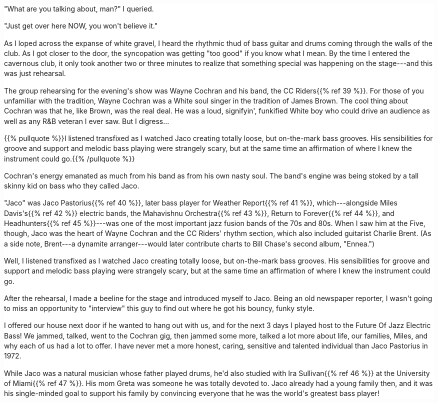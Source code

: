 "What are you talking about, man?" I queried.

"Just get over here NOW, you won't believe it."

As I loped across the expanse of white gravel, I heard the rhythmic thud
of bass guitar and drums coming through the walls of the club. As I got
closer to the door, the syncopation was getting "too good" if you know
what I mean. By the time I entered the cavernous club, it only took
another two or three minutes to realize that something special was
happening on the stage---and this was just rehearsal.

The group rehearsing for the evening's show was Wayne Cochran and his
band, the CC Riders{{% ref 39 %}}. For those of you unfamiliar with the tradition,
Wayne Cochran was a White soul singer in the tradition of James Brown.
The cool thing about Cochran was that he, like Brown, was the real deal.
He was a loud, signifyin', funkified White boy who could drive an
audience as well as any R&B veteran I ever saw. But I digress...

{{% pullquote %}}I listened transfixed as I watched Jaco creating totally loose, but on-the-mark bass grooves. His sensibilities for groove and support and melodic bass playing were strangely scary, but at the same time an affirmation of where I knew the instrument could go.{{% /pullquote %}}

Cochran's energy emanated as much from his band as from his own nasty
soul. The band's engine was being stoked by a tall skinny kid on bass
who they called Jaco.

"Jaco" was Jaco Pastorius{{% ref 40 %}}, later bass player for Weather Report{{% ref 41 %}},
which---alongside Miles Davis's{{% ref 42 %}} electric bands, the Mahavishnu
Orchestra{{% ref 43 %}}, Return to Forever{{% ref 44 %}}, and Headhunters{{% ref 45 %}}---was one of
the most important jazz fusion bands of the 70s and 80s. When I saw him
at the Five, though, Jaco was the heart of Wayne Cochran and the CC
Riders' rhythm section, which also included guitarist Charlie Brent. (As
a side note, Brent---a dynamite arranger---would later contribute charts
to Bill Chase's second album, "Ennea.")

Well, I listened transfixed as I watched Jaco creating totally loose,
but on-the-mark bass grooves. His sensibilities for groove and support
and melodic bass playing were strangely scary, but at the same time an
affirmation of where I knew the instrument could go.

After the rehearsal, I made a beeline for the stage and introduced
myself to Jaco. Being an old newspaper reporter, I wasn't going to miss
an opportunity to "interview" this guy to find out where he got his
bouncy, funky style.

I offered our house next door if he wanted to hang out with us, and for
the next 3 days I played host to the Future Of Jazz Electric Bass! We
jammed, talked, went to the Cochran gig, then jammed some more, talked a
lot more about life, our families, Miles, and why each of us had a lot
to offer. I have never met a more honest, caring, sensitive and talented
individual than Jaco Pastorius in 1972.

While Jaco was a natural musician whose father played drums, he'd also
studied with Ira Sullivan{{% ref 46 %}} at the University of Miami{{% ref 47 %}}. His mom
Greta was someone he was totally devoted to. Jaco already had a young
family then, and it was his single-minded goal to support his family by
convincing everyone that he was the world's greatest bass player!
